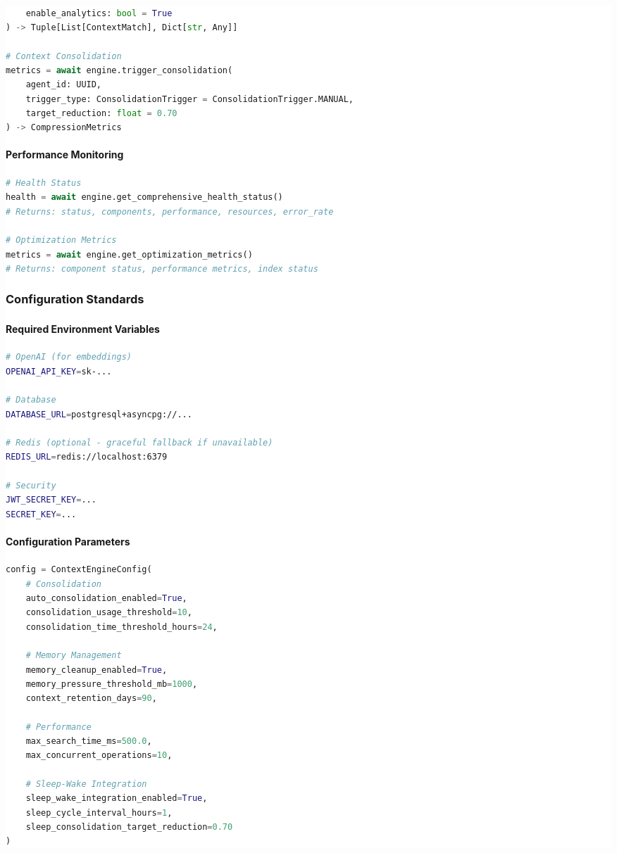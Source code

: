 ```python
    enable_analytics: bool = True
) -> Tuple[List[ContextMatch], Dict[str, Any]]

# Context Consolidation
metrics = await engine.trigger_consolidation(
    agent_id: UUID,
    trigger_type: ConsolidationTrigger = ConsolidationTrigger.MANUAL,
    target_reduction: float = 0.70
) -> CompressionMetrics
```

#### Performance Monitoring
```python
# Health Status
health = await engine.get_comprehensive_health_status()
# Returns: status, components, performance, resources, error_rate

# Optimization Metrics  
metrics = await engine.get_optimization_metrics()
# Returns: component status, performance metrics, index status
```

### Configuration Standards

#### Required Environment Variables
```bash
# OpenAI (for embeddings)
OPENAI_API_KEY=sk-...

# Database
DATABASE_URL=postgresql+asyncpg://...

# Redis (optional - graceful fallback if unavailable)
REDIS_URL=redis://localhost:6379

# Security
JWT_SECRET_KEY=...
SECRET_KEY=...
```

#### Configuration Parameters
```python
config = ContextEngineConfig(
    # Consolidation
    auto_consolidation_enabled=True,
    consolidation_usage_threshold=10,
    consolidation_time_threshold_hours=24,
    
    # Memory Management
    memory_cleanup_enabled=True,
    memory_pressure_threshold_mb=1000,
    context_retention_days=90,
    
    # Performance
    max_search_time_ms=500.0,
    max_concurrent_operations=10,
    
    # Sleep-Wake Integration
    sleep_wake_integration_enabled=True,
    sleep_cycle_interval_hours=1,
    sleep_consolidation_target_reduction=0.70
)
```
